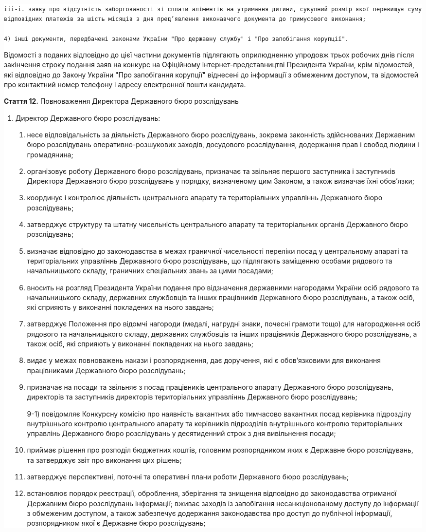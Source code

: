    iii-i. заяву про відсутність заборгованості зі сплати аліментів на утримання дитини, сукупний розмір якої перевищує суму відповідних платежів за шість місяців з дня пред’явлення виконавчого документа до примусового виконання;

    4) інші документи, передбачені законами України "Про державну службу" і "Про запобігання корупції".

Відомості з поданих відповідно до цієї частини документів підлягають оприлюдненню упродовж трьох робочих днів після закінчення строку подання заяв на конкурс на Офіційному інтернет-представництві Президента України, крім відомостей, які відповідно до Закону України "Про запобігання корупції" віднесені до інформації з обмеженим доступом, та відомостей про контактний номер телефону і адресу електронної пошти кандидата.

**Стаття 12.** Повноваження Директора Державного бюро розслідувань

1. Директор Державного бюро розслідувань:

    1) несе відповідальність за діяльність Державного бюро розслідувань, зокрема законність здійснюваних Державним бюро розслідувань оперативно-розшукових заходів, досудового розслідування, додержання прав і свобод людини і громадянина;

    2) організовує роботу Державного бюро розслідувань, призначає та звільняє першого заступника і заступників Директора Державного бюро розслідувань у порядку, визначеному цим Законом, а також визначає їхні обов’язки;

    3) координує і контролює діяльність центрального апарату та територіальних управліннь Державного бюро розслідувань;

    4) затверджує структуру та штатну чисельність центрального апарату та територіальних органів Державного бюро розслідувань;

    5) визначає відповідно до законодавства в межах граничної чисельності переліки посад у центральному апараті та територіальних управліннь Державного бюро розслідувань, що підлягають заміщенню особами рядового та начальницького складу, граничних спеціальних звань за цими посадами;

    6) вносить на розгляд Президента України подання про відзначення державними нагородами України осіб рядового та начальницького складу, державних службовців та інших працівників Державного бюро розслідувань, а також осіб, які сприяють у виконанні покладених на нього завдань;

    7) затверджує Положення про відомчі нагороди (медалі, нагрудні знаки, почесні грамоти тощо) для нагородження осіб рядового та начальницького складу, державних службовців та інших працівників Державного бюро розслідувань, а також осіб, які сприяють у виконанні покладених на нього завдань;

    8) видає у межах повноважень накази і розпорядження, дає доручення, які є обов’язковими для виконання працівниками Державного бюро розслідувань;

    9) призначає на посади та звільняє з посад працівників центрального апарату Державного бюро розслідувань, директорів та заступників директорів територіальних управліннь Державного бюро розслідувань;

        9-1) повідомляє Конкурсну комісію про наявність вакантних або тимчасово вакантних посад керівника підрозділу внутрішнього контролю центрального апарату та керівників підрозділів внутрішнього контролю територіальних управлінь Державного бюро розслідувань у десятиденний строк з дня вивільнення посади;

    10) приймає рішення про розподіл бюджетних коштів, головним розпорядником яких є Державне бюро розслідувань, та затверджує звіт про виконання цих рішень;

    11) затверджує перспективні, поточні та оперативні плани роботи Державного бюро розслідувань;

    12) встановлює порядок реєстрації, оброблення, зберігання та знищення відповідно до законодавства отриманої Державним бюро розслідувань інформації; вживає заходів із запобігання несанкціонованому доступу до інформації з обмеженим доступом, а також забезпечує додержання законодавства про доступ до публічної інформації, розпорядником якої є Державне бюро розслідувань;
